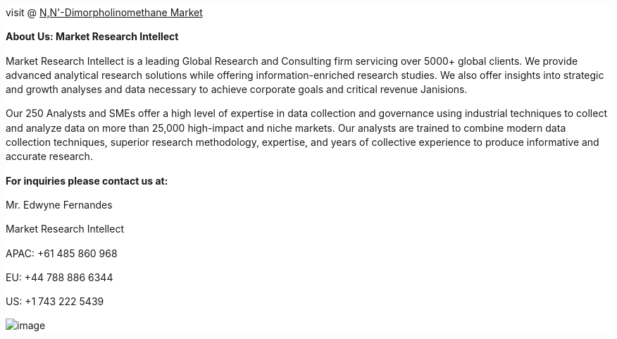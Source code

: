 visit&nbsp;@</strong>&nbsp;</span><span class="font-[700]"><a href="https://www.marketresearchintellect.com/product/global-nn-dimorpholinomethane-market/?utm_source=Linkedin&utm_medium828" target="_blank" data-tracking-control-name="article-ssr-frontend-pulse_little-text-block" data-tracking-will-navigate="" data-test-link="">N,N'-Dimorpholinomethane Market</a></span></p><p><strong><span class="font-[700]">About Us: Market Research Intellect</span></strong></p><p><span class="">Market Research Intellect is a leading Global Research and Consulting firm servicing over 5000+ global clients. We provide advanced analytical research solutions while offering information-enriched research studies.&nbsp;</span>We also offer insights into strategic and growth analyses and data necessary to achieve corporate goals and critical revenue Janisions.</p><p><span class="">Our 250 Analysts and SMEs offer a high level of expertise in data collection and governance using industrial techniques to collect and analyze data on more than 25,000 high-impact and niche markets. Our analysts are trained to combine modern data collection techniques, superior research methodology, expertise, and years of collective experience to produce informative and accurate research.</span></p><p><strong>For inquiries please contact us at:</strong></p><p>Mr. Edwyne Fernandes</p><p>Market Research Intellect</p><p>APAC: +61 485 860 968</p><p>EU: +44 788 886 6344</p><p>US: +1 743 222 5439</p>
![image](https://github.com/user-attachments/assets/3e850b75-dc96-495d-9e25-e4dba68ab0da)
